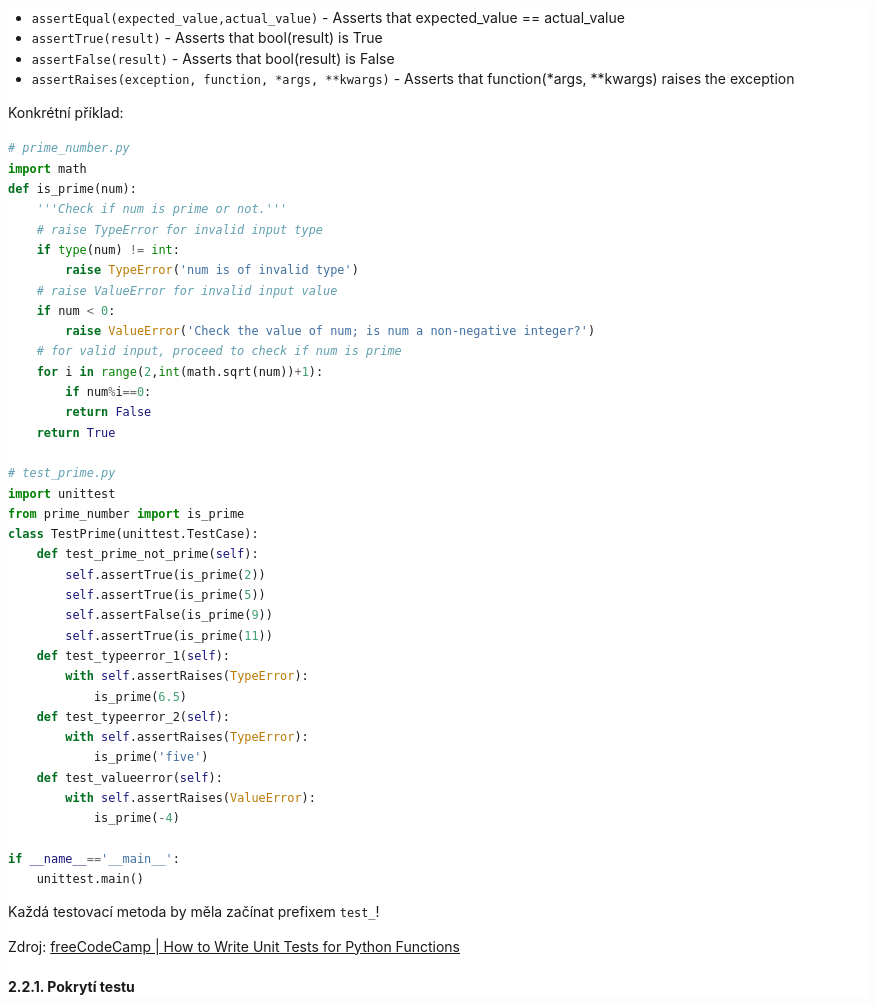 - `assertEqual(expected_value,actual_value)` - Asserts that expected_value == actual_value
- `assertTrue(result)` - Asserts that bool(result) is True
- `assertFalse(result)` - Asserts that bool(result) is False
- `assertRaises(exception, function, *args, **kwargs)` - Asserts that function(*args, **kwargs) raises the exception

Konkrétní příklad:

```python
# prime_number.py
import math
def is_prime(num):
    '''Check if num is prime or not.'''
    # raise TypeError for invalid input type
    if type(num) != int:
        raise TypeError('num is of invalid type')
    # raise ValueError for invalid input value
    if num < 0:
        raise ValueError('Check the value of num; is num a non-negative integer?')
    # for valid input, proceed to check if num is prime
    for i in range(2,int(math.sqrt(num))+1):
        if num%i==0:
        return False
    return True

# test_prime.py
import unittest
from prime_number import is_prime
class TestPrime(unittest.TestCase):
    def test_prime_not_prime(self):
        self.assertTrue(is_prime(2))
        self.assertTrue(is_prime(5))
        self.assertFalse(is_prime(9))
        self.assertTrue(is_prime(11))
    def test_typeerror_1(self):
        with self.assertRaises(TypeError):
            is_prime(6.5)
    def test_typeerror_2(self):
        with self.assertRaises(TypeError):
            is_prime('five')
    def test_valueerror(self):
        with self.assertRaises(ValueError):
            is_prime(-4)
            
if __name__=='__main__':
    unittest.main()
```

Každá testovací metoda by měla začínat prefixem `test_`!

Zdroj: [freeCodeCamp | How to Write Unit Tests for Python Functions](https://www.freecodecamp.org/news/how-to-write-unit-tests-for-python-functions/)

#### 2.2.1. Pokrytí testu
